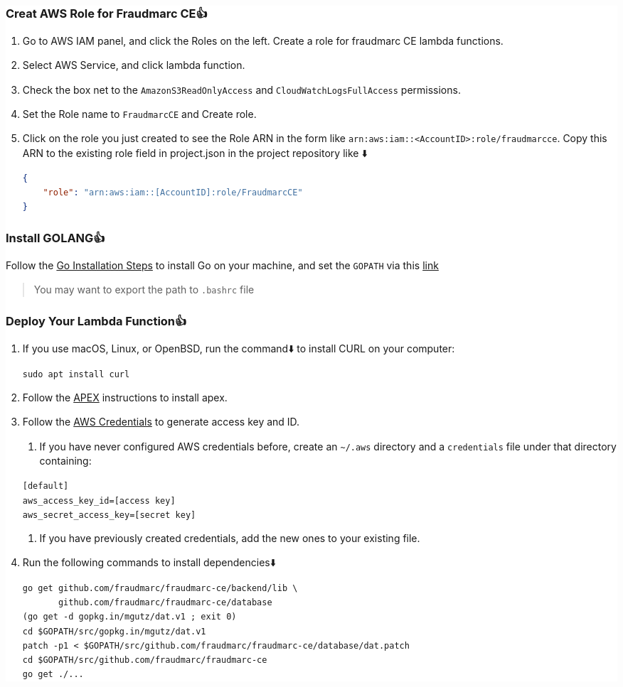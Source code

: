 ### Creat AWS Role for Fraudmarc CE👍

1. Go to AWS IAM panel, and click the Roles on the left. Create a role for fraudmarc CE lambda functions.

2. Select AWS Service, and click lambda function.

3. Check the box net to the `AmazonS3ReadOnlyAccess` and  `CloudWatchLogsFullAccess` permissions.

4. Set the Role name to `FraudmarcCE` and Create role.

5. Click on the role you just created to see the Role ARN in the form like `arn:aws:iam::<AccountID>:role/fraudmarcce`. Copy this ARN to the existing role field in project.json in the project repository like ⬇️

   ```json
   {
       "role": "arn:aws:iam::[AccountID]:role/FraudmarcCE"
   }
   ```

### Install GOLANG:thumbsup:

Follow the [Go Installation Steps](https://golang.org/doc/install) to install Go on your machine, and set the `GOPATH` via this [link](https://github.com/golang/go/wiki/SettingGOPATH)

> You may want to export the path to `.bashrc` file

### Deploy Your Lambda Function:thumbsup:

1. If you use macOS, Linux, or OpenBSD, run the command:arrow_down: to install CURL on your computer:

   ```shell
   sudo apt install curl
   ```

2. Follow the [APEX](http://apex.run/) instructions to install apex.

3. Follow the [AWS Credentials](https://docs.aws.amazon.com/general/latest/gr/managing-aws-access-keys.html) to generate access key and ID.

   1. If you have never configured AWS credentials before, create an `~/.aws` directory and a `credentials` file under that directory containing:

   ```
   [default]
   aws_access_key_id=[access key]
   aws_secret_access_key=[secret key]
   ```

   1. If you have previously created credentials, add the new ones to your existing file.

4. Run the following commands to install dependencies:arrow_down:

   ```shell
   go get github.com/fraudmarc/fraudmarc-ce/backend/lib \
          github.com/fraudmarc/fraudmarc-ce/database
   (go get -d gopkg.in/mgutz/dat.v1 ; exit 0)
   cd $GOPATH/src/gopkg.in/mgutz/dat.v1
   patch -p1 < $GOPATH/src/github.com/fraudmarc/fraudmarc-ce/database/dat.patch
   cd $GOPATH/src/github.com/fraudmarc/fraudmarc-ce
   go get ./...
   ```   
